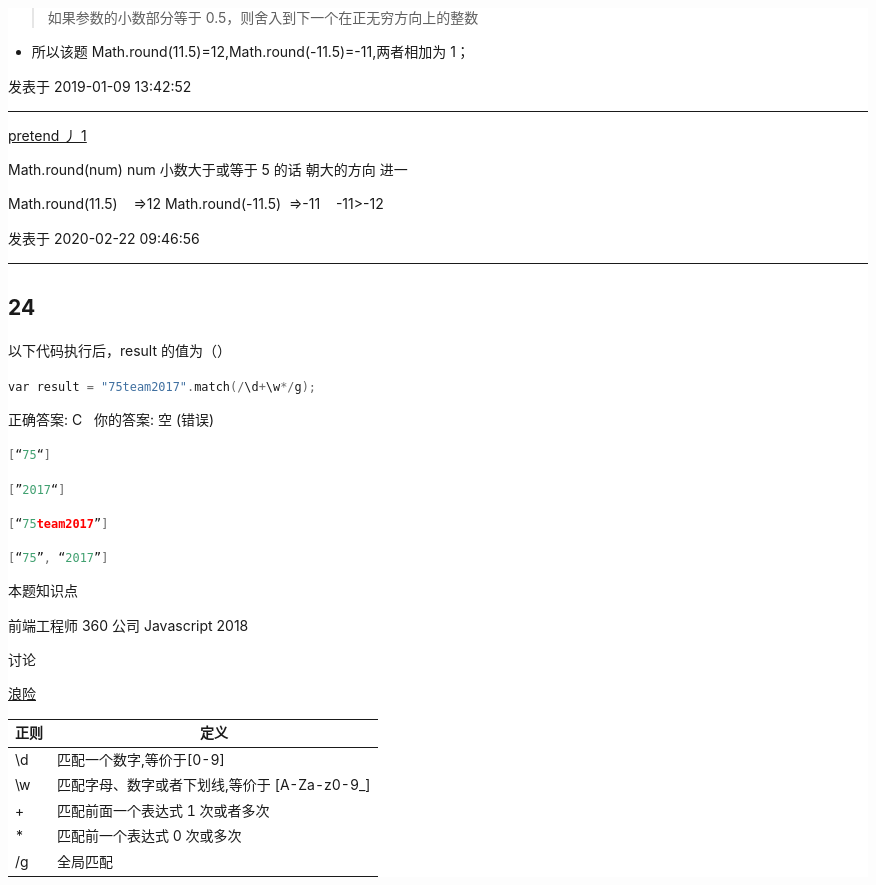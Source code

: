 > 如果参数的小数部分等于 0.5，则舍入到下一个在正无穷方向上的整数

*   所以该题 Math.round(11.5)=12,Math.round(-11.5)=-11,两者相加为 1；

发表于 2019-01-09 13:42:52

* * *

[pretend 丿 1](https://www.nowcoder.com/profile/846707336)

Math.round(num) num 小数大于或等于 5 的话 朝大的方向 进一

Math.round(11.5)    =>12
Math.round(-11.5)  =>-11    -11>-12

发表于 2020-02-22 09:46:56

* * *

## 24

以下代码执行后，result 的值为（）

```cpp
var result = "75team2017".match(/\d+\w*/g);
```

正确答案: C   你的答案: 空 (错误)

```cpp
[“75“]
```

```cpp
[”2017“]
```

```cpp
[“75team2017”]
```

```cpp
[“75”, “2017”]
```

本题知识点

前端工程师 360 公司 Javascript 2018

讨论

[浪险](https://www.nowcoder.com/profile/683173318)

| 正则 | 定义 |
| --- | --- |
| \d | 匹配一个数字,等价于[0-9] |
| \w | 匹配字母、数字或者下划线,等价于 [A-Za-z0-9_] |
| + | 匹配前面一个表达式 1 次或者多次 |
| * | 匹配前一个表达式 0 次或多次 |
| /g | 全局匹配 |
